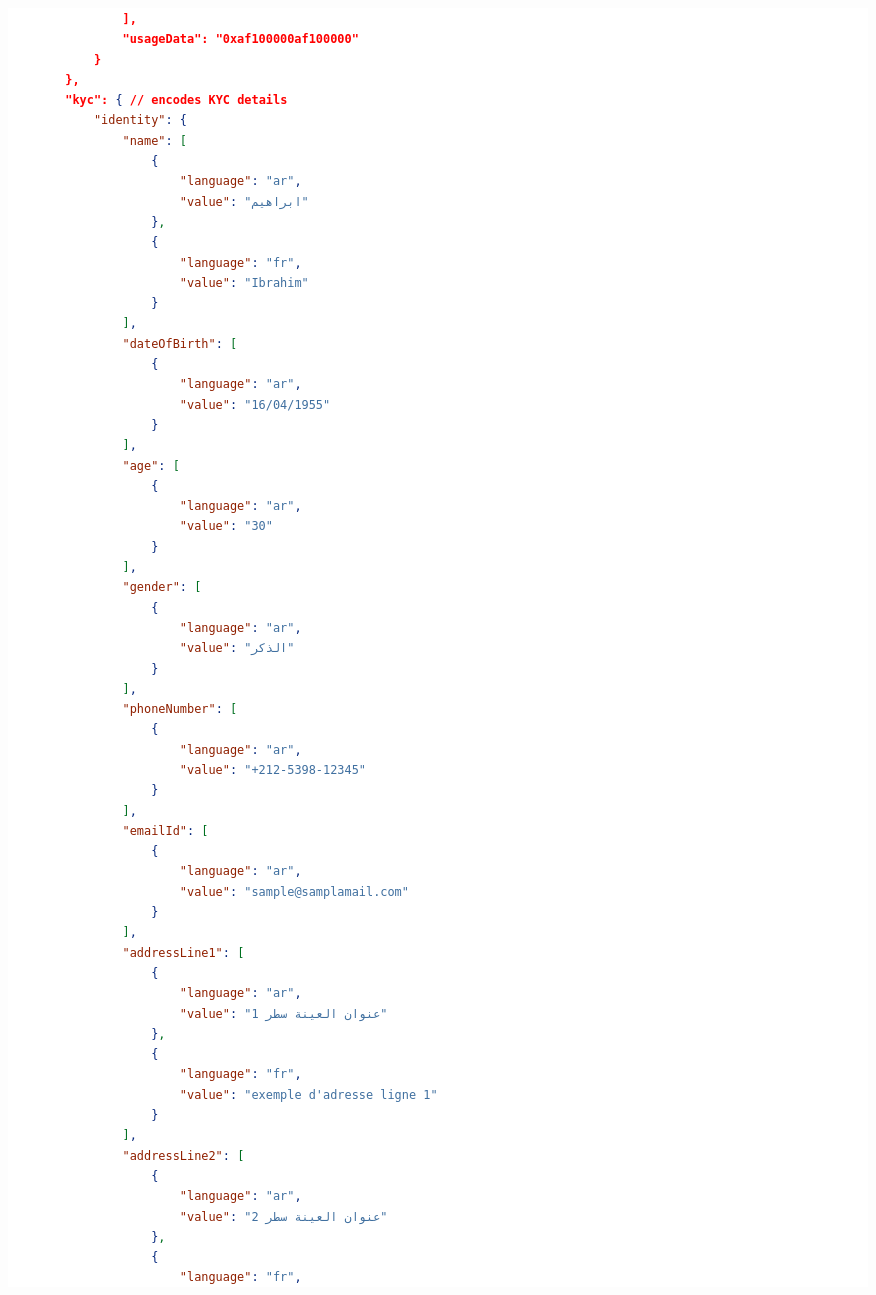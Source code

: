 ```JSON
				],
				"usageData": "0xaf100000af100000"
			}
		},
		"kyc": { // encodes KYC details
			"identity": {
				"name": [
					{
						"language": "ar",
						"value": "ابراهيم"
					},
					{
						"language": "fr",
						"value": "Ibrahim"
					}
				],
				"dateOfBirth": [
					{
						"language": "ar",
						"value": "16/04/1955"
					}
				],
				"age": [
					{
						"language": "ar",
						"value": "30"
					}
				],
				"gender": [
					{
						"language": "ar",
						"value": "الذكر"
					}
				],
				"phoneNumber": [
					{
						"language": "ar",
						"value": "+212-5398-12345"
					}
				],
				"emailId": [
					{
						"language": "ar",
						"value": "sample@samplamail.com"
					}
				],
				"addressLine1": [
					{
						"language": "ar",
						"value": "عنوان العينة سطر 1"
					},
					{
						"language": "fr",
						"value": "exemple d'adresse ligne 1"
					}
				],
				"addressLine2": [
					{
						"language": "ar",
						"value": "عنوان العينة سطر 2"
					},
					{
						"language": "fr",
```